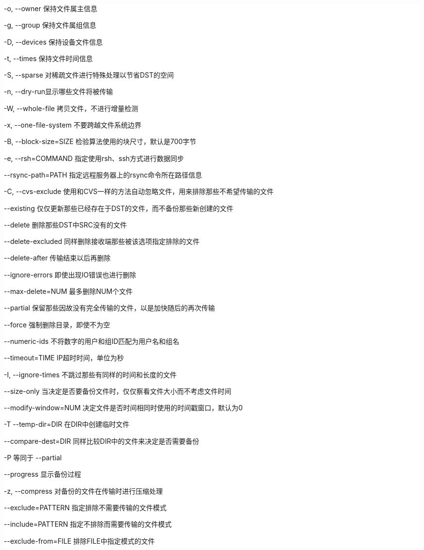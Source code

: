 -o, --owner 保持文件属主信息

-g, --group 保持文件属组信息

-D, --devices 保持设备文件信息

-t, --times 保持文件时间信息

-S, --sparse 对稀疏文件进行特殊处理以节省DST的空间

-n, --dry-run显示哪些文件将被传输

-W, --whole-file 拷贝文件，不进行增量检测

-x, --one-file-system 不要跨越文件系统边界

-B, --block-size=SIZE 检验算法使用的块尺寸，默认是700字节

-e, --rsh=COMMAND 指定使用rsh、ssh方式进行数据同步

--rsync-path=PATH 指定远程服务器上的rsync命令所在路径信息

-C, --cvs-exclude 使用和CVS一样的方法自动忽略文件，用来排除那些不希望传输的文件

--existing 仅仅更新那些已经存在于DST的文件，而不备份那些新创建的文件

--delete 删除那些DST中SRC没有的文件

--delete-excluded 同样删除接收端那些被该选项指定排除的文件

--delete-after 传输结束以后再删除

--ignore-errors 即使出现IO错误也进行删除

--max-delete=NUM 最多删除NUM个文件

--partial 保留那些因故没有完全传输的文件，以是加快随后的再次传输

--force 强制删除目录，即使不为空

--numeric-ids 不将数字的用户和组ID匹配为用户名和组名

--timeout=TIME IP超时时间，单位为秒

-I, --ignore-times 不跳过那些有同样的时间和长度的文件

--size-only 当决定是否要备份文件时，仅仅察看文件大小而不考虑文件时间

--modify-window=NUM 决定文件是否时间相同时使用的时间戳窗口，默认为0

-T --temp-dir=DIR 在DIR中创建临时文件

--compare-dest=DIR 同样比较DIR中的文件来决定是否需要备份

-P 等同于 --partial

--progress 显示备份过程

-z, --compress 对备份的文件在传输时进行压缩处理

--exclude=PATTERN 指定排除不需要传输的文件模式

--include=PATTERN 指定不排除而需要传输的文件模式

--exclude-from=FILE 排除FILE中指定模式的文件
